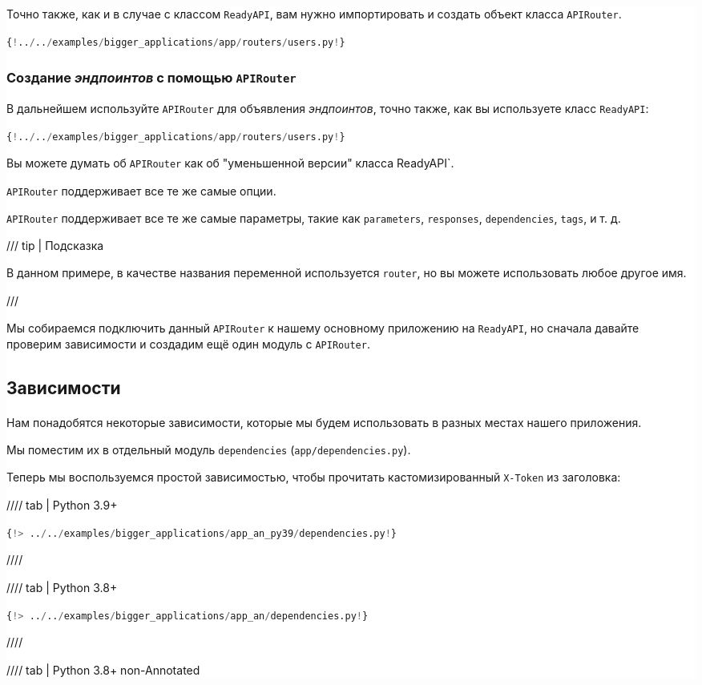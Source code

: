 Точно также, как и в случае с классом `ReadyAPI`, вам нужно импортировать и создать объект класса `APIRouter`.

```Python hl_lines="1  3" title="app/routers/users.py"
{!../../examples/bigger_applications/app/routers/users.py!}
```

### Создание *эндпоинтов* с помощью `APIRouter`

В дальнейшем используйте `APIRouter` для объявления *эндпоинтов*, точно также, как вы используете класс `ReadyAPI`:

```Python hl_lines="6  11  16" title="app/routers/users.py"
{!../../examples/bigger_applications/app/routers/users.py!}
```

Вы можете думать об `APIRouter` как об "уменьшенной версии" класса ReadyAPI`.

`APIRouter` поддерживает все те же самые опции.

`APIRouter` поддерживает все те же самые параметры, такие как `parameters`, `responses`, `dependencies`, `tags`, и т. д.

/// tip | Подсказка

В данном примере, в качестве названия переменной используется `router`, но вы можете использовать любое другое имя.

///

Мы собираемся подключить данный `APIRouter` к нашему основному приложению на `ReadyAPI`, но сначала давайте проверим зависимости и создадим ещё один модуль с `APIRouter`.

## Зависимости

Нам понадобятся некоторые зависимости, которые мы будем использовать в разных местах нашего приложения.

Мы поместим их в отдельный модуль `dependencies` (`app/dependencies.py`).

Теперь мы воспользуемся простой зависимостью, чтобы прочитать кастомизированный `X-Token` из заголовка:

//// tab | Python 3.9+

```Python hl_lines="3  6-8" title="app/dependencies.py"
{!> ../../examples/bigger_applications/app_an_py39/dependencies.py!}
```

////

//// tab | Python 3.8+

```Python hl_lines="1  5-7" title="app/dependencies.py"
{!> ../../examples/bigger_applications/app_an/dependencies.py!}
```

////

//// tab | Python 3.8+ non-Annotated
